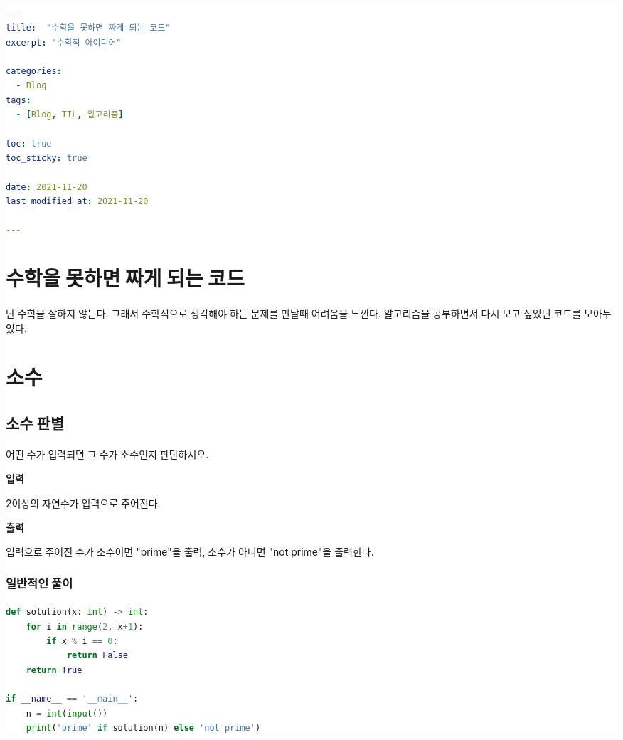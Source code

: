 ```yaml
---
title:  "수학을 못하면 짜게 되는 코드"
excerpt: "수학적 아이디어"

categories:
  - Blog
tags:
  - [Blog, TIL, 알고리즘]

toc: true
toc_sticky: true
 
date: 2021-11-20
last_modified_at: 2021-11-20

---
```




# 수학을 못하면 짜게 되는 코드

난 수학을 잘하지 않는다. 그래서 수학적으로 생각해야 하는 문제를 만날때 어려움을 느낀다. 알고리즘을 공부하면서 다시 보고 싶었던 코드를 모아두었다.

# 소수

## 소수 판별

어떤 수가 입력되면 그 수가 소수인지 판단하시오.

**입력**

2이상의 자연수가 입력으로 주어진다.

**출력**

입력으로 주어진 수가 소수이면 "prime"을 출력, 소수가 아니면 "not prime"을 출력한다.

### 일반적인 풀이

```python
def solution(x: int) -> int:
    for i in range(2, x+1):
        if x % i == 0:
            return False
    return True

if __name__ == '__main__':
    n = int(input())
    print('prime' if solution(n) else 'not prime')
```
